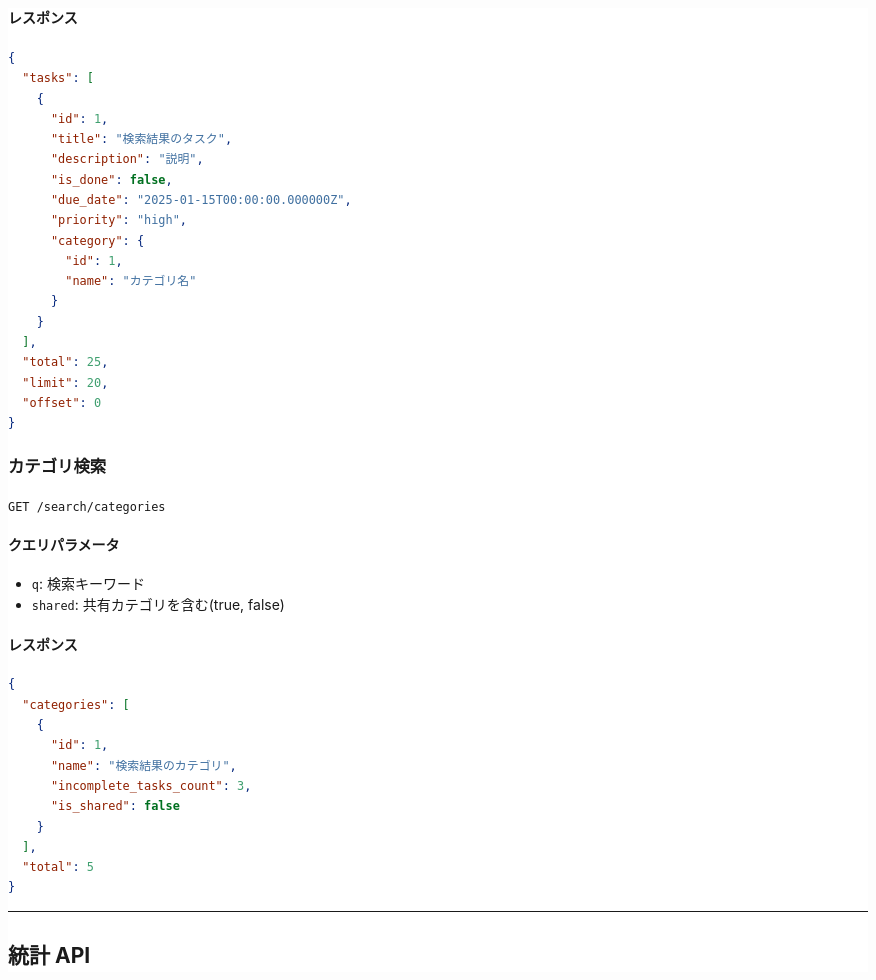 #### レスポンス

```json
{
  "tasks": [
    {
      "id": 1,
      "title": "検索結果のタスク",
      "description": "説明",
      "is_done": false,
      "due_date": "2025-01-15T00:00:00.000000Z",
      "priority": "high",
      "category": {
        "id": 1,
        "name": "カテゴリ名"
      }
    }
  ],
  "total": 25,
  "limit": 20,
  "offset": 0
}
```

### カテゴリ検索

```http
GET /search/categories
```

#### クエリパラメータ

- `q`: 検索キーワード
- `shared`: 共有カテゴリを含む(true, false)

#### レスポンス

```json
{
  "categories": [
    {
      "id": 1,
      "name": "検索結果のカテゴリ",
      "incomplete_tasks_count": 3,
      "is_shared": false
    }
  ],
  "total": 5
}
```

---

## 統計 API
